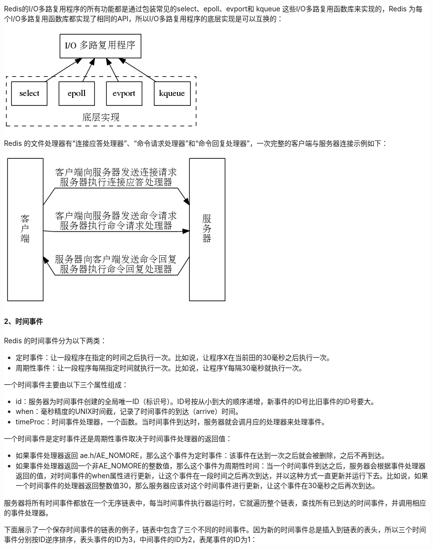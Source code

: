 Redis的I/O多路复用程序的所有功能都是通过包装常见的select、epoll、evport和 kqueue 这些I/O多路复用函数库来实现的，Redis 为每个I/O多路复用函数库都实现了相同的API，所以I/O多路复用程序的底层实现是可以互换的：

![](./img/event2.png)

Redis 的文件处理器有“连接应答处理器”、“命令请求处理器”和“命令回复处理器”，一次完整的客户端与服务器连接示例如下：

![](./img/event3.png)

#### 2、时间事件

Redis 的时间事件分为以下两类：
* 定时事件：让一段程序在指定的时间之后执行一次。比如说，让程序X在当前田的30毫秒之后执行一次。
* 周期性事件：让一段程序每隔指定时间就执行一次。比如说，让程序Y每隔30毫秒就执行一次。

一个时间事件主要由以下三个属性组成：
* id：服务器为时间事件创建的全局唯一ID（标识号）。ID号按从小到大的顺序递增，新事件的ID号比旧事件的ID号要大。
* when：毫秒精度的UNIX时间截，记录了时间事件的到达（arrive）时间。
* timeProc：时间事件处理器，一个函数。当时间事件到达时，服务器就会调月应的处理器来处理事件。

一个时间事件是定时事件还是周期性事件取决于时间事件处理器的返回值：
* 如果事件处理器返回 ae.h/AE_NOMORE，那么这个事件为定时事件：该事件在达到一次之后就会被删除，之后不再到达。
* 如果事件处理器返回一个非AE_NOMORE的整数值，那么这个事件为周期性时间：当一个时间事件到达之后，服务器会根据事件处理器返回的值，对时间事件的when属性进行更新，让这个事件在一段时间之后再次到达，并以这种方式一直更新并运行下去。比如说，如果一个时间事件的处理器返回整数值30，那么服务器应该对这个时间事件进行更新，让这个事件在30毫秒之后再次到达。

服务器将所有时间事件都放在一个无序链表中，每当时间事件执行器运行时，它就遍历整个链表，查找所有已到达的时间事件，并调用相应的事件处理器。

下面展示了一个保存时间事件的链表的例子，链表中包含了三个不同的时间事件。因为新的时间事件总是插入到链表的表头，所以三个时间事件分别按ID逆序排序，表头事件的ID为3，中间事件的ID为2，表尾事件的ID为1：
